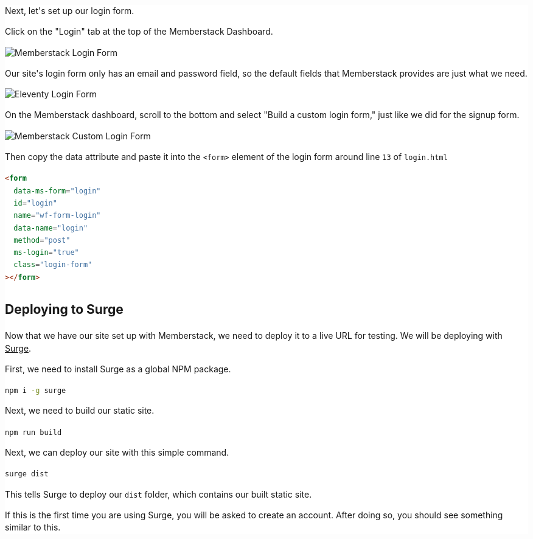 Next, let's set up our login form.

Click on the "Login" tab at the top of the Memberstack Dashboard.

![Memberstack Login Form](/images/eleventy-membership/memberstack_login_form.png)

Our site's login form only has an email and password field, so the default fields that Memberstack provides are just what we need.

![Eleventy Login Form](/images/eleventy-membership/eleventy_login_form.png)

On the Memberstack dashboard, scroll to the bottom and select "Build a custom login form," just like we did for the signup form.

![Memberstack Custom Login Form](/images/eleventy-membership/memberstack_login_custom_form.png)

Then copy the data attribute and paste it into the `<form>` element of the login form around line `13` of `login.html`

```html
<form
  data-ms-form="login"
  id="login"
  name="wf-form-login"
  data-name="login"
  method="post"
  ms-login="true"
  class="login-form"
></form>
```

## Deploying to Surge

Now that we have our site set up with Memberstack, we need to deploy it to a live URL for testing. We will be deploying with [Surge](https://surge.sh/).

First, we need to install Surge as a global NPM package.

```bash
npm i -g surge
```

Next, we need to build our static site.

```bash
npm run build
```

Next, we can deploy our site with this simple command.

```bash
surge dist
```

This tells Surge to deploy our `dist` folder, which contains our built static site.

If this is the first time you are using Surge, you will be asked to create an account. After doing so, you should see something similar to this.
